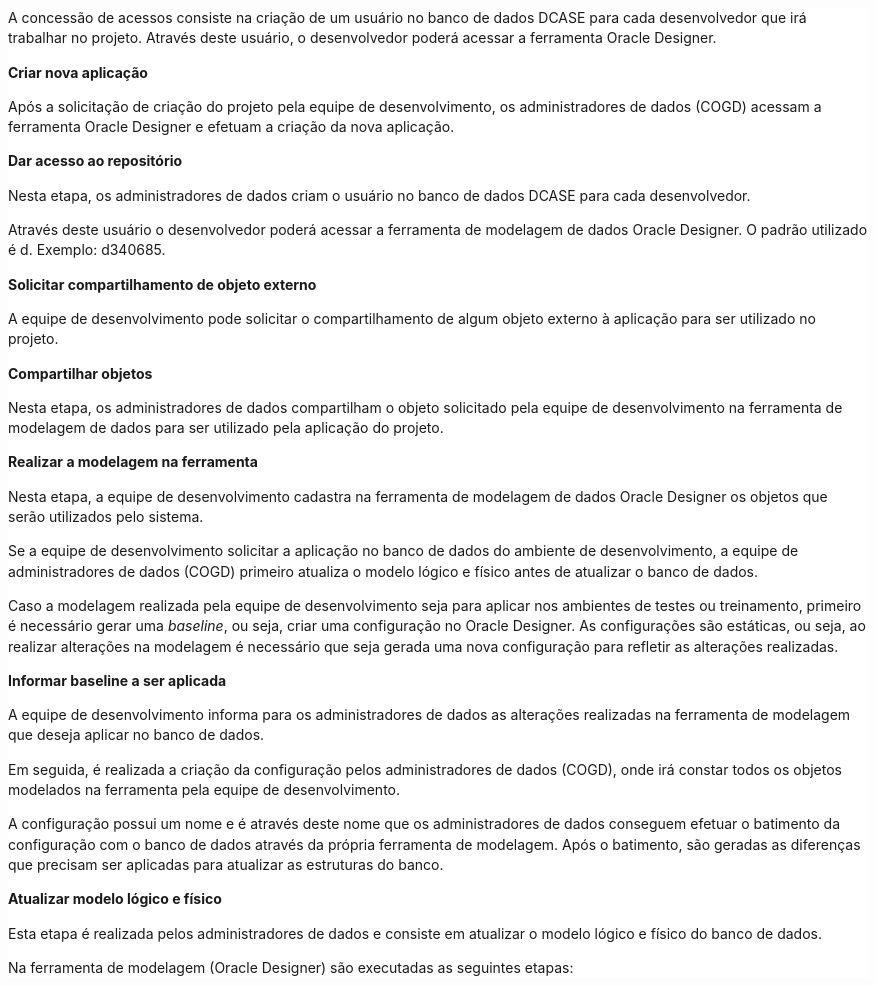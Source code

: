 A concessão de acessos consiste na criação de um usuário no banco de dados DCASE para cada desenvolvedor que irá trabalhar no projeto. Através deste usuário, o desenvolvedor poderá acessar a ferramenta Oracle Designer.

**Criar nova aplicação**
	
Após a solicitação de criação do projeto pela equipe de desenvolvimento, os administradores de dados (COGD) acessam a ferramenta Oracle Designer e efetuam a criação da nova aplicação.

**Dar acesso ao repositório**

Nesta etapa, os administradores de dados criam o usuário no banco de dados DCASE para cada desenvolvedor.

Através deste usuário o desenvolvedor poderá acessar a ferramenta de modelagem de dados Oracle Designer. O padrão utilizado é d<matricula>. Exemplo: d340685.

**Solicitar compartilhamento de objeto externo**

A equipe de desenvolvimento pode solicitar o compartilhamento de algum objeto externo à aplicação para ser utilizado no projeto.

**Compartilhar objetos**

Nesta etapa, os administradores de dados compartilham o objeto solicitado pela equipe de desenvolvimento na ferramenta de modelagem de dados para ser utilizado pela aplicação do projeto.

**Realizar a modelagem na ferramenta**

Nesta etapa, a equipe de desenvolvimento cadastra na ferramenta de modelagem de dados Oracle Designer os objetos que serão utilizados pelo sistema.

Se a equipe de desenvolvimento solicitar a aplicação no banco de dados do ambiente de desenvolvimento, a equipe de administradores de dados (COGD) primeiro atualiza o modelo lógico e físico antes de atualizar o banco de dados.

Caso a modelagem realizada pela equipe de desenvolvimento seja para aplicar nos ambientes de testes ou treinamento, primeiro é necessário gerar uma *baseline*, ou seja, criar uma configuração no Oracle Designer. As configurações são estáticas, ou seja, ao realizar alterações na modelagem é necessário que seja gerada uma nova configuração para refletir as alterações realizadas.

**Informar baseline a ser aplicada**

A equipe de desenvolvimento informa para os administradores de dados as alterações realizadas na ferramenta de modelagem que deseja aplicar no banco de dados. 

Em seguida, é realizada a criação da configuração pelos administradores de dados (COGD), onde irá constar todos os objetos modelados na ferramenta pela equipe de desenvolvimento.

A configuração possui um nome e é através deste nome que os administradores de dados conseguem efetuar o batimento da configuração com o banco de dados através da própria ferramenta de modelagem. Após o batimento, são geradas as diferenças que precisam ser aplicadas para atualizar as estruturas do banco.

**Atualizar modelo lógico e físico**

Esta etapa é realizada pelos administradores de dados e consiste em atualizar o modelo lógico e físico do banco de dados.

Na ferramenta de modelagem (Oracle Designer) são executadas as seguintes etapas:
